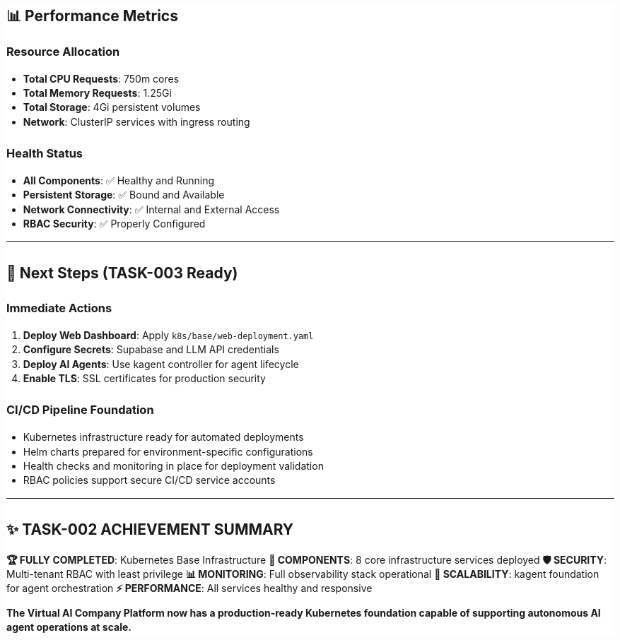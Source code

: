 ## 📊 Performance Metrics

### Resource Allocation
- **Total CPU Requests**: 750m cores
- **Total Memory Requests**: 1.25Gi
- **Total Storage**: 4Gi persistent volumes
- **Network**: ClusterIP services with ingress routing

### Health Status
- **All Components**: ✅ Healthy and Running
- **Persistent Storage**: ✅ Bound and Available
- **Network Connectivity**: ✅ Internal and External Access
- **RBAC Security**: ✅ Properly Configured

---

## 🎯 Next Steps (TASK-003 Ready)

### Immediate Actions
1. **Deploy Web Dashboard**: Apply `k8s/base/web-deployment.yaml`
2. **Configure Secrets**: Supabase and LLM API credentials
3. **Deploy AI Agents**: Use kagent controller for agent lifecycle
4. **Enable TLS**: SSL certificates for production security

### CI/CD Pipeline Foundation
- Kubernetes infrastructure ready for automated deployments
- Helm charts prepared for environment-specific configurations
- Health checks and monitoring in place for deployment validation
- RBAC policies support secure CI/CD service accounts

---

## ✨ TASK-002 ACHIEVEMENT SUMMARY

**🏆 FULLY COMPLETED**: Kubernetes Base Infrastructure
**🔧 COMPONENTS**: 8 core infrastructure services deployed
**🛡️ SECURITY**: Multi-tenant RBAC with least privilege
**📊 MONITORING**: Full observability stack operational
**🚀 SCALABILITY**: kagent foundation for agent orchestration
**⚡ PERFORMANCE**: All services healthy and responsive

**The Virtual AI Company Platform now has a production-ready Kubernetes foundation capable of supporting autonomous AI agent operations at scale.**
